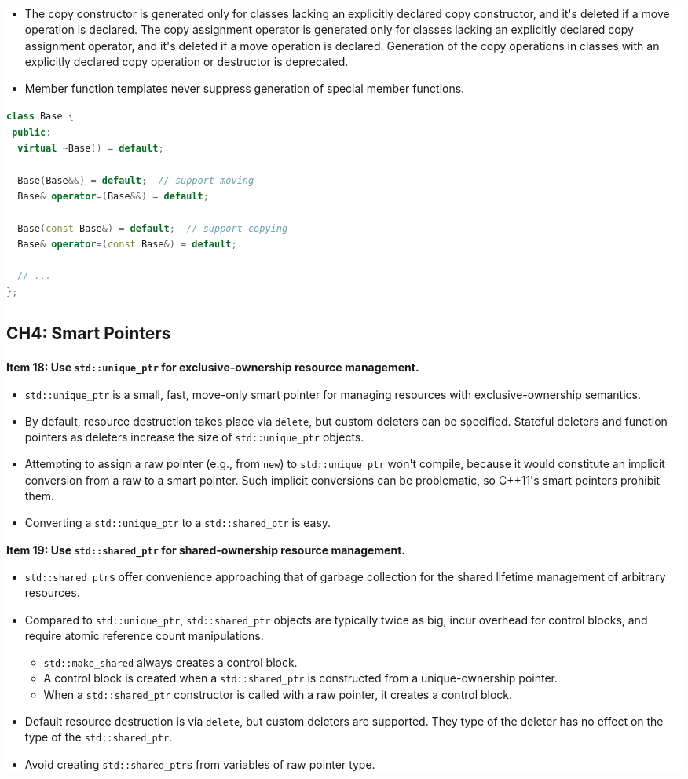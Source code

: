 - The copy constructor is generated only for classes lacking an explicitly declared copy constructor, and it's deleted if a move operation is declared. The copy assignment operator is generated only for classes lacking an explicitly declared copy assignment operator, and it's deleted if a move operation is declared. Generation of the copy operations in classes with an explicitly declared copy operation or destructor is deprecated.

- Member function templates never suppress generation of special member functions.

```c++
class Base {
 public:
  virtual ~Base() = default;

  Base(Base&&) = default;  // support moving
  Base& operator=(Base&&) = default;

  Base(const Base&) = default;  // support copying
  Base& operator=(const Base&) = default;

  // ...
};
```

## CH4: Smart Pointers

**Item 18: Use `std::unique_ptr` for exclusive-ownership resource management.**

- `std::unique_ptr` is a small, fast, move-only smart pointer for managing resources with exclusive-ownership semantics.

- By default, resource destruction takes place via `delete`, but custom deleters can be specified. Stateful deleters and function pointers as deleters increase the size of `std::unique_ptr` objects.

- Attempting to assign a raw pointer (e.g., from `new`) to `std::unique_ptr` won't compile, because it would constitute an implicit conversion from a raw to a smart pointer. Such implicit conversions can be problematic, so C++11's smart pointers prohibit them.

- Converting a `std::unique_ptr` to a `std::shared_ptr` is easy.

**Item 19: Use `std::shared_ptr` for shared-ownership resource management.**

- `std::shared_ptr`s offer convenience approaching that of garbage collection for the shared lifetime management of arbitrary resources.

- Compared to `std::unique_ptr`, `std::shared_ptr` objects are typically twice as big, incur overhead for control blocks, and require atomic reference count manipulations.

  - `std::make_shared` always creates a control block.
  - A control block is created when a `std::shared_ptr` is constructed from a unique-ownership pointer.
  - When a `std::shared_ptr` constructor is called with a raw pointer, it creates a control block.

- Default resource destruction is via `delete`, but custom deleters are supported. They type of the deleter has no effect on the type of the `std::shared_ptr`.

- Avoid creating `std::shared_ptr`s from variables of raw pointer type.
